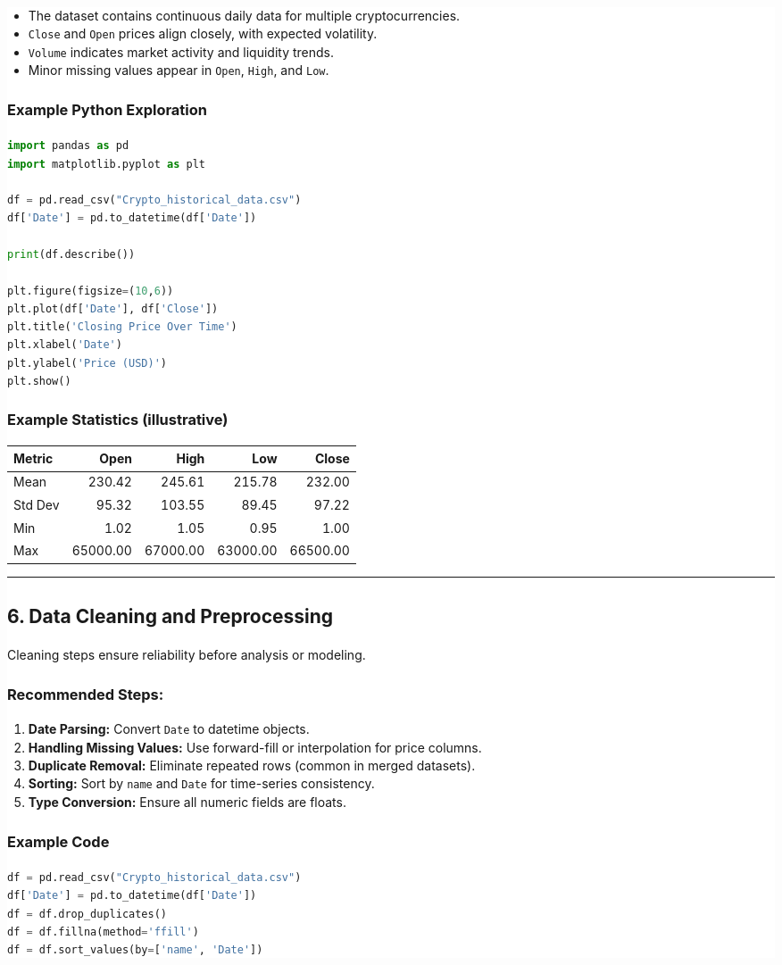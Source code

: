 * The dataset contains continuous daily data for multiple cryptocurrencies.
* `Close` and `Open` prices align closely, with expected volatility.
* `Volume` indicates market activity and liquidity trends.
* Minor missing values appear in `Open`, `High`, and `Low`.

### Example Python Exploration

```python
import pandas as pd
import matplotlib.pyplot as plt

df = pd.read_csv("Crypto_historical_data.csv")
df['Date'] = pd.to_datetime(df['Date'])

print(df.describe())

plt.figure(figsize=(10,6))
plt.plot(df['Date'], df['Close'])
plt.title('Closing Price Over Time')
plt.xlabel('Date')
plt.ylabel('Price (USD)')
plt.show()
```

### Example Statistics (illustrative)

| Metric  |     Open |     High |      Low |    Close |
| :------ | -------: | -------: | -------: | -------: |
| Mean    |   230.42 |   245.61 |   215.78 |   232.00 |
| Std Dev |    95.32 |   103.55 |    89.45 |    97.22 |
| Min     |     1.02 |     1.05 |     0.95 |     1.00 |
| Max     | 65000.00 | 67000.00 | 63000.00 | 66500.00 |

---

## 6. Data Cleaning and Preprocessing

Cleaning steps ensure reliability before analysis or modeling.

### Recommended Steps:

1. **Date Parsing:** Convert `Date` to datetime objects.
2. **Handling Missing Values:** Use forward-fill or interpolation for price columns.
3. **Duplicate Removal:** Eliminate repeated rows (common in merged datasets).
4. **Sorting:** Sort by `name` and `Date` for time-series consistency.
5. **Type Conversion:** Ensure all numeric fields are floats.

### Example Code

```python
df = pd.read_csv("Crypto_historical_data.csv")
df['Date'] = pd.to_datetime(df['Date'])
df = df.drop_duplicates()
df = df.fillna(method='ffill')
df = df.sort_values(by=['name', 'Date'])
```
